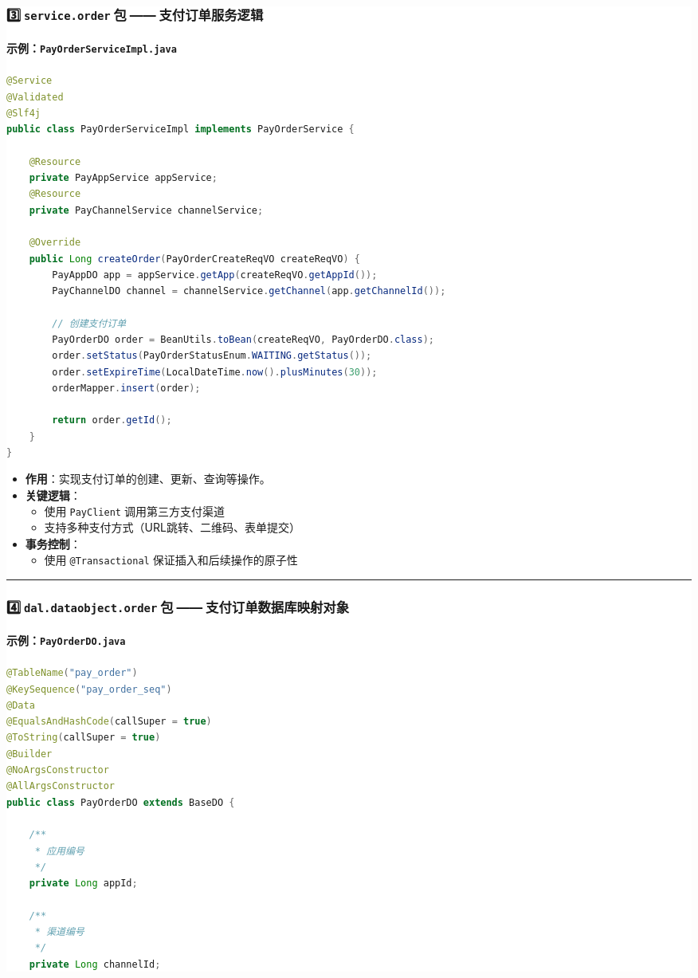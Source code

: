 ### 3️⃣ `service.order` 包 —— 支付订单服务逻辑

#### 示例：`PayOrderServiceImpl.java`
```java
@Service
@Validated
@Slf4j
public class PayOrderServiceImpl implements PayOrderService {

    @Resource
    private PayAppService appService;
    @Resource
    private PayChannelService channelService;

    @Override
    public Long createOrder(PayOrderCreateReqVO createReqVO) {
        PayAppDO app = appService.getApp(createReqVO.getAppId());
        PayChannelDO channel = channelService.getChannel(app.getChannelId());

        // 创建支付订单
        PayOrderDO order = BeanUtils.toBean(createReqVO, PayOrderDO.class);
        order.setStatus(PayOrderStatusEnum.WAITING.getStatus());
        order.setExpireTime(LocalDateTime.now().plusMinutes(30));
        orderMapper.insert(order);

        return order.getId();
    }
}
```


- **作用**：实现支付订单的创建、更新、查询等操作。
- **关键逻辑**：
    - 使用 `PayClient` 调用第三方支付渠道
    - 支持多种支付方式（URL跳转、二维码、表单提交）
- **事务控制**：
    - 使用 `@Transactional` 保证插入和后续操作的原子性

---

### 4️⃣ `dal.dataobject.order` 包 —— 支付订单数据库映射对象

#### 示例：`PayOrderDO.java`
```java
@TableName("pay_order")
@KeySequence("pay_order_seq")
@Data
@EqualsAndHashCode(callSuper = true)
@ToString(callSuper = true)
@Builder
@NoArgsConstructor
@AllArgsConstructor
public class PayOrderDO extends BaseDO {

    /**
     * 应用编号
     */
    private Long appId;

    /**
     * 渠道编号
     */
    private Long channelId;

```